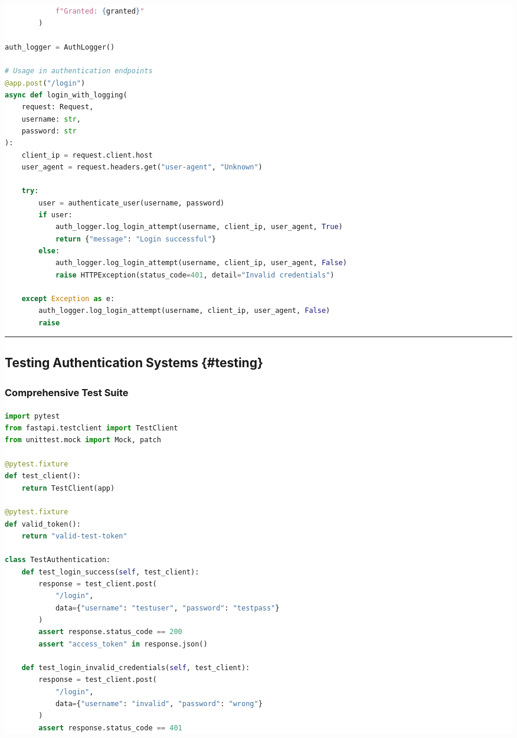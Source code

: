 ```python
            f"Granted: {granted}"
        )

auth_logger = AuthLogger()

# Usage in authentication endpoints
@app.post("/login")
async def login_with_logging(
    request: Request, 
    username: str, 
    password: str
):
    client_ip = request.client.host
    user_agent = request.headers.get("user-agent", "Unknown")
    
    try:
        user = authenticate_user(username, password)
        if user:
            auth_logger.log_login_attempt(username, client_ip, user_agent, True)
            return {"message": "Login successful"}
        else:
            auth_logger.log_login_attempt(username, client_ip, user_agent, False)
            raise HTTPException(status_code=401, detail="Invalid credentials")
    
    except Exception as e:
        auth_logger.log_login_attempt(username, client_ip, user_agent, False)
        raise
```

---

## Testing Authentication Systems {#testing}

### Comprehensive Test Suite

```python
import pytest
from fastapi.testclient import TestClient
from unittest.mock import Mock, patch

@pytest.fixture
def test_client():
    return TestClient(app)

@pytest.fixture
def valid_token():
    return "valid-test-token"

class TestAuthentication:
    def test_login_success(self, test_client):
        response = test_client.post(
            "/login",
            data={"username": "testuser", "password": "testpass"}
        )
        assert response.status_code == 200
        assert "access_token" in response.json()
    
    def test_login_invalid_credentials(self, test_client):
        response = test_client.post(
            "/login",
            data={"username": "invalid", "password": "wrong"}
        )
        assert response.status_code == 401
```